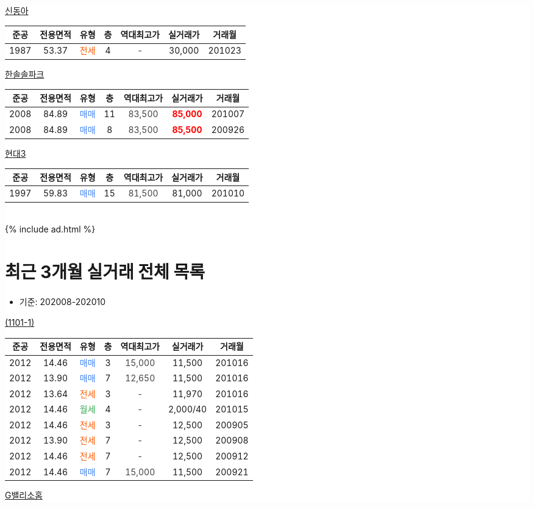 [신동아](https://search.naver.com/search.naver?query=%EC%84%9C%EC%9A%B8%ED%8A%B9%EB%B3%84%EC%8B%9C+%EC%98%81%EB%93%B1%ED%8F%AC%EA%B5%AC+%EB%8C%80%EB%A6%BC%EB%8F%99+%EC%8B%A0%EB%8F%99%EC%95%84)

|준공|전용면적|유형|층|역대최고가|실거래가|거래월|
|:---:|:---:|:---:|:---:|:---:|:---:|:---:|
|1987|53.37|<span style="color:#ff5a00">전세</span>|4|<span style="color:#444444">-</span>|30,000|201023|

[한솔솔파크](https://search.naver.com/search.naver?query=%EC%84%9C%EC%9A%B8%ED%8A%B9%EB%B3%84%EC%8B%9C+%EC%98%81%EB%93%B1%ED%8F%AC%EA%B5%AC+%EB%8C%80%EB%A6%BC%EB%8F%99+%ED%95%9C%EC%86%94%EC%86%94%ED%8C%8C%ED%81%AC)

|준공|전용면적|유형|층|역대최고가|실거래가|거래월|
|:---:|:---:|:---:|:---:|:---:|:---:|:---:|
|2008|84.89|<span style="color:#4285f3">매매</span>|11|<span style="color:#444444">83,500</span>|<b><span style="color:#ff0000">85,000</span></b>|201007|
|2008|84.89|<span style="color:#4285f3">매매</span>|8|<span style="color:#444444">83,500</span>|<b><span style="color:#ff0000">85,500</span></b>|200926|

[현대3](https://search.naver.com/search.naver?query=%EC%84%9C%EC%9A%B8%ED%8A%B9%EB%B3%84%EC%8B%9C+%EC%98%81%EB%93%B1%ED%8F%AC%EA%B5%AC+%EB%8C%80%EB%A6%BC%EB%8F%99+%ED%98%84%EB%8C%803)

|준공|전용면적|유형|층|역대최고가|실거래가|거래월|
|:---:|:---:|:---:|:---:|:---:|:---:|:---:|
|1997|59.83|<span style="color:#4285f3">매매</span>|15|<span style="color:#444444">81,500</span>|81,000|201010|


<br>
{% include ad.html %}
<br>

# 최근 3개월 실거래 전체 목록
* 기준: 202008-202010


[(1101-1)](https://search.naver.com/search.naver?query=%EC%84%9C%EC%9A%B8%ED%8A%B9%EB%B3%84%EC%8B%9C+%EC%98%81%EB%93%B1%ED%8F%AC%EA%B5%AC+%EB%8C%80%EB%A6%BC%EB%8F%99+%281101-1%29)

|준공|전용면적|유형|층|역대최고가|실거래가|거래월|
|:---:|:---:|:---:|:---:|:---:|:---:|:---:|
|2012|14.46|<span style="color:#4285f3">매매</span>|3|<span style="color:#444444">15,000</span>|11,500|201016|
|2012|13.90|<span style="color:#4285f3">매매</span>|7|<span style="color:#444444">12,650</span>|11,500|201016|
|2012|13.64|<span style="color:#ff5a00">전세</span>|3|<span style="color:#444444">-</span>|11,970|201016|
|2012|14.46|<span style="color:#34a853">월세</span>|4|<span style="color:#444444">-</span>|2,000/40|201015|
|2012|14.46|<span style="color:#ff5a00">전세</span>|3|<span style="color:#444444">-</span>|12,500|200905|
|2012|13.90|<span style="color:#ff5a00">전세</span>|7|<span style="color:#444444">-</span>|12,500|200908|
|2012|14.46|<span style="color:#ff5a00">전세</span>|7|<span style="color:#444444">-</span>|12,500|200912|
|2012|14.46|<span style="color:#4285f3">매매</span>|7|<span style="color:#444444">15,000</span>|11,500|200921|

[G밸리소홈](https://search.naver.com/search.naver?query=%EC%84%9C%EC%9A%B8%ED%8A%B9%EB%B3%84%EC%8B%9C+%EC%98%81%EB%93%B1%ED%8F%AC%EA%B5%AC+%EB%8C%80%EB%A6%BC%EB%8F%99+G%EB%B0%B8%EB%A6%AC%EC%86%8C%ED%99%88)
